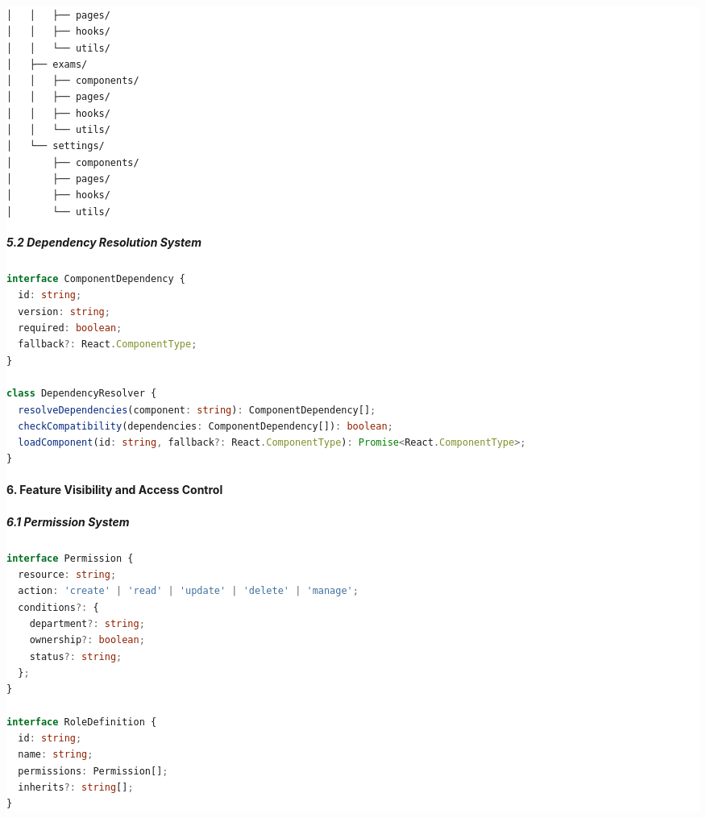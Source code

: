 ```
│   │   ├── pages/
│   │   ├── hooks/
│   │   └── utils/
│   ├── exams/
│   │   ├── components/
│   │   ├── pages/
│   │   ├── hooks/
│   │   └── utils/
│   └── settings/
│       ├── components/
│       ├── pages/
│       ├── hooks/
│       └── utils/
```

##### 5.2 Dependency Resolution System
```typescript
interface ComponentDependency {
  id: string;
  version: string;
  required: boolean;
  fallback?: React.ComponentType;
}

class DependencyResolver {
  resolveDependencies(component: string): ComponentDependency[];
  checkCompatibility(dependencies: ComponentDependency[]): boolean;
  loadComponent(id: string, fallback?: React.ComponentType): Promise<React.ComponentType>;
}
```

#### 6. Feature Visibility and Access Control

##### 6.1 Permission System
```typescript
interface Permission {
  resource: string;
  action: 'create' | 'read' | 'update' | 'delete' | 'manage';
  conditions?: {
    department?: string;
    ownership?: boolean;
    status?: string;
  };
}

interface RoleDefinition {
  id: string;
  name: string;
  permissions: Permission[];
  inherits?: string[];
}
```
